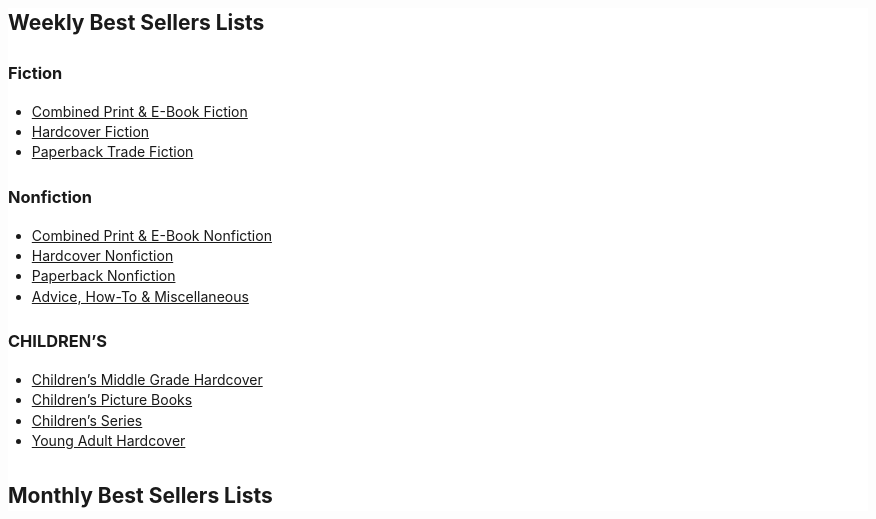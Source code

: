 </div>

</div>

<div class="css-1wcrlzz">

<div class="css-nl1pro">

## Weekly Best Sellers Lists

<div class="css-pol7am">

### Fiction

  - [Combined Print & E-Book
    Fiction](/books/best-sellers/combined-print-and-e-book-fiction/)
  - [Hardcover Fiction](/books/best-sellers/hardcover-fiction/)
  - [Paperback Trade
    Fiction](/books/best-sellers/trade-fiction-paperback/)

</div>

<div class="css-pol7am">

### Nonfiction

  - [Combined Print & E-Book
    Nonfiction](/books/best-sellers/combined-print-and-e-book-nonfiction/)
  - [Hardcover Nonfiction](/books/best-sellers/hardcover-nonfiction/)
  - [Paperback Nonfiction](/books/best-sellers/paperback-nonfiction/)
  - [Advice, How-To &
    Miscellaneous](/books/best-sellers/advice-how-to-and-miscellaneous/)

</div>

<div class="css-pol7am">

### CHILDREN’S

  - [Children’s Middle Grade
    Hardcover](/books/best-sellers/childrens-middle-grade-hardcover/)
  - [Children’s Picture Books](/books/best-sellers/picture-books/)
  - [Children’s Series](/books/best-sellers/series-books/)
  - [Young Adult Hardcover](/books/best-sellers/young-adult-hardcover/)

</div>

</div>

<div class="css-nl1pro">

## Monthly Best Sellers Lists

<div class="css-30wn1p">

<div class="css-108lmbq">
